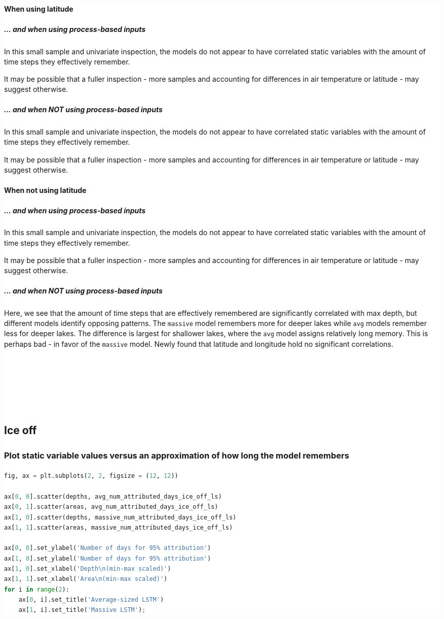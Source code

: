 #### When using latitude

##### ... and when using process-based inputs

In this small sample and univariate inspection, the models do not appear to have correlated static variables with the amount of time steps they effectively remember.

It may be possible that a fuller inspection - more samples and accounting for differences in air temperature or latitude - may suggest otherwise.

##### ... and when NOT using process-based inputs

In this small sample and univariate inspection, the models do not appear to have correlated static variables with the amount of time steps they effectively remember.

It may be possible that a fuller inspection - more samples and accounting for differences in air temperature or latitude - may suggest otherwise.

#### When not using latitude

##### ... and when using process-based inputs

In this small sample and univariate inspection, the models do not appear to have correlated static variables with the amount of time steps they effectively remember.

It may be possible that a fuller inspection - more samples and accounting for differences in air temperature or latitude - may suggest otherwise.

##### ... and when NOT using process-based inputs

Here, we see that the amount of time steps that are effectively remembered are significantly correlated with max depth, but different models identify opposing patterns. The `massive` model remembers more for deeper lakes while `avg` models remember less for deeper lakes. The difference is largest for shallower lakes, where the `avg` model assigns relatively long memory. This is perhaps bad - in favor of the `massive` model. Newly found that latitude and longitude hold no significant correlations.


<br><br><br><br><br>

## Ice off

### Plot static variable values versus an approximation of how long the model remembers

```python
fig, ax = plt.subplots(2, 2, figsize = (12, 12))

ax[0, 0].scatter(depths, avg_num_attributed_days_ice_off_ls)
ax[0, 1].scatter(areas, avg_num_attributed_days_ice_off_ls)
ax[1, 0].scatter(depths, massive_num_attributed_days_ice_off_ls)
ax[1, 1].scatter(areas, massive_num_attributed_days_ice_off_ls)

ax[0, 0].set_ylabel('Number of days for 95% attribution')
ax[1, 0].set_ylabel('Number of days for 95% attribution')
ax[1, 0].set_xlabel('Depth\n(min-max scaled)')
ax[1, 1].set_xlabel('Area\n(min-max scaled)')
for i in range(2):
    ax[0, i].set_title('Average-sized LSTM')
    ax[1, i].set_title('Massive LSTM');
```
